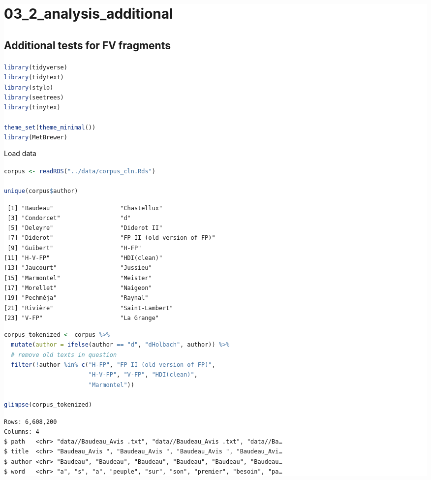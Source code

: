 # 03_2_analysis_additional

## Additional tests for FV fragments

``` r
library(tidyverse)
library(tidytext)
library(stylo)
library(seetrees)
library(tinytex)

theme_set(theme_minimal())
library(MetBrewer)
```

Load data

``` r
corpus <- readRDS("../data/corpus_cln.Rds")

unique(corpus$author)
```

     [1] "Baudeau"                   "Chastellux"               
     [3] "Condorcet"                 "d"                        
     [5] "Deleyre"                   "Diderot II"               
     [7] "Diderot"                   "FP II (old version of FP)"
     [9] "Guibert"                   "H-FP"                     
    [11] "H-V-FP"                    "HDI(clean)"               
    [13] "Jaucourt"                  "Jussieu"                  
    [15] "Marmontel"                 "Meister"                  
    [17] "Morellet"                  "Naigeon"                  
    [19] "Pechméja"                  "Raynal"                   
    [21] "Rivière"                   "Saint-Lambert"            
    [23] "V-FP"                      "La Grange"                

``` r
corpus_tokenized <- corpus %>% 
  mutate(author = ifelse(author == "d", "dHolbach", author)) %>% 
  # remove old texts in question
  filter(!author %in% c("H-FP", "FP II (old version of FP)",
                        "H-V-FP", "V-FP", "HDI(clean)",
                        "Marmontel"))

glimpse(corpus_tokenized)
```

    Rows: 6,608,200
    Columns: 4
    $ path   <chr> "data//Baudeau_Avis .txt", "data//Baudeau_Avis .txt", "data//Ba…
    $ title  <chr> "Baudeau_Avis ", "Baudeau_Avis ", "Baudeau_Avis ", "Baudeau_Avi…
    $ author <chr> "Baudeau", "Baudeau", "Baudeau", "Baudeau", "Baudeau", "Baudeau…
    $ word   <chr> "a", "s", "a", "peuple", "sur", "son", "premier", "besoin", "pa…
